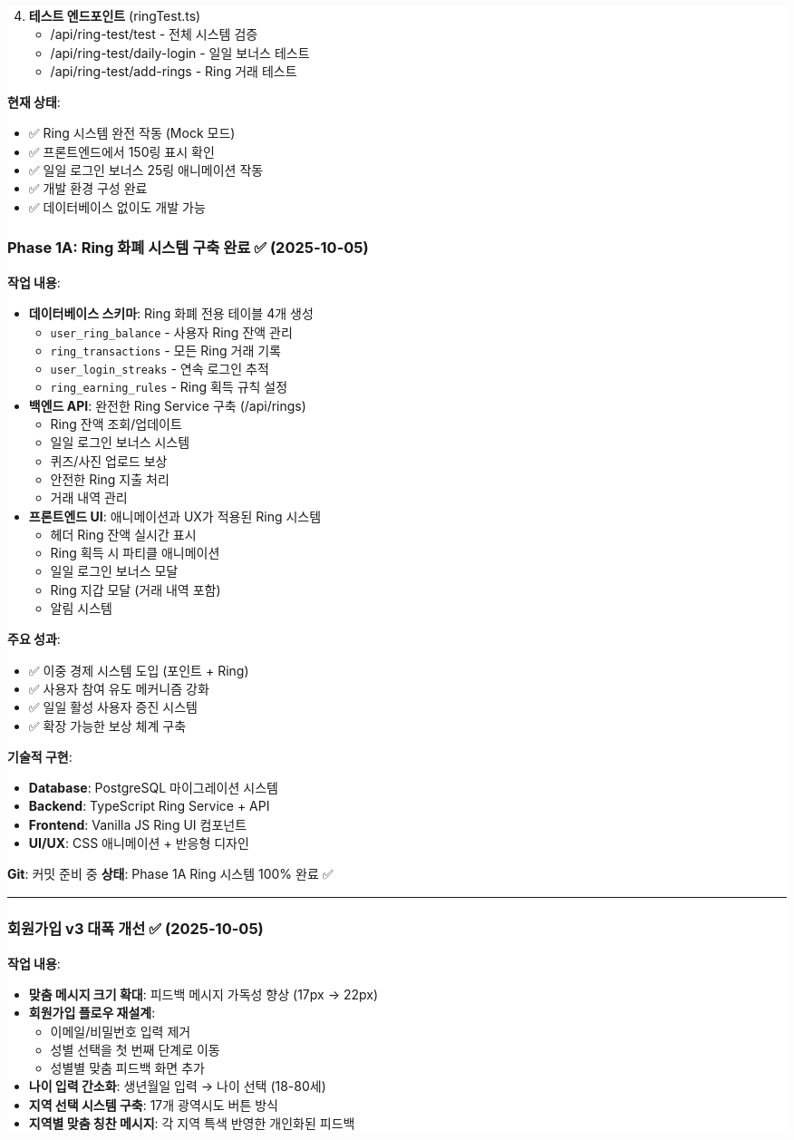 4. **테스트 엔드포인트** (ringTest.ts)
   - /api/ring-test/test - 전체 시스템 검증
   - /api/ring-test/daily-login - 일일 보너스 테스트
   - /api/ring-test/add-rings - Ring 거래 테스트

**현재 상태**:
- ✅ Ring 시스템 완전 작동 (Mock 모드)
- ✅ 프론트엔드에서 150링 표시 확인
- ✅ 일일 로그인 보너스 25링 애니메이션 작동
- ✅ 개발 환경 구성 완료
- ✅ 데이터베이스 없이도 개발 가능

### Phase 1A: Ring 화폐 시스템 구축 완료 ✅ (2025-10-05)

**작업 내용**:
- **데이터베이스 스키마**: Ring 화폐 전용 테이블 4개 생성
  * `user_ring_balance` - 사용자 Ring 잔액 관리
  * `ring_transactions` - 모든 Ring 거래 기록
  * `user_login_streaks` - 연속 로그인 추적
  * `ring_earning_rules` - Ring 획득 규칙 설정
- **백엔드 API**: 완전한 Ring Service 구축 (/api/rings)
  * Ring 잔액 조회/업데이트
  * 일일 로그인 보너스 시스템
  * 퀴즈/사진 업로드 보상
  * 안전한 Ring 지출 처리
  * 거래 내역 관리
- **프론트엔드 UI**: 애니메이션과 UX가 적용된 Ring 시스템
  * 헤더 Ring 잔액 실시간 표시
  * Ring 획득 시 파티클 애니메이션
  * 일일 로그인 보너스 모달
  * Ring 지갑 모달 (거래 내역 포함)
  * 알림 시스템

**주요 성과**:
- ✅ 이중 경제 시스템 도입 (포인트 + Ring)
- ✅ 사용자 참여 유도 메커니즘 강화
- ✅ 일일 활성 사용자 증진 시스템
- ✅ 확장 가능한 보상 체계 구축

**기술적 구현**:
- **Database**: PostgreSQL 마이그레이션 시스템
- **Backend**: TypeScript Ring Service + API
- **Frontend**: Vanilla JS Ring UI 컴포넌트
- **UI/UX**: CSS 애니메이션 + 반응형 디자인

**Git**: 커밋 준비 중
**상태**: Phase 1A Ring 시스템 100% 완료 ✅

---

### 회원가입 v3 대폭 개선 ✅ (2025-10-05)

**작업 내용**:
- **맞춤 메시지 크기 확대**: 피드백 메시지 가독성 향상 (17px → 22px)
- **회원가입 플로우 재설계**: 
  * 이메일/비밀번호 입력 제거
  * 성별 선택을 첫 번째 단계로 이동
  * 성별별 맞춤 피드백 화면 추가
- **나이 입력 간소화**: 생년월일 입력 → 나이 선택 (18-80세)
- **지역 선택 시스템 구축**: 17개 광역시도 버튼 방식
- **지역별 맞춤 칭찬 메시지**: 각 지역 특색 반영한 개인화된 피드백
